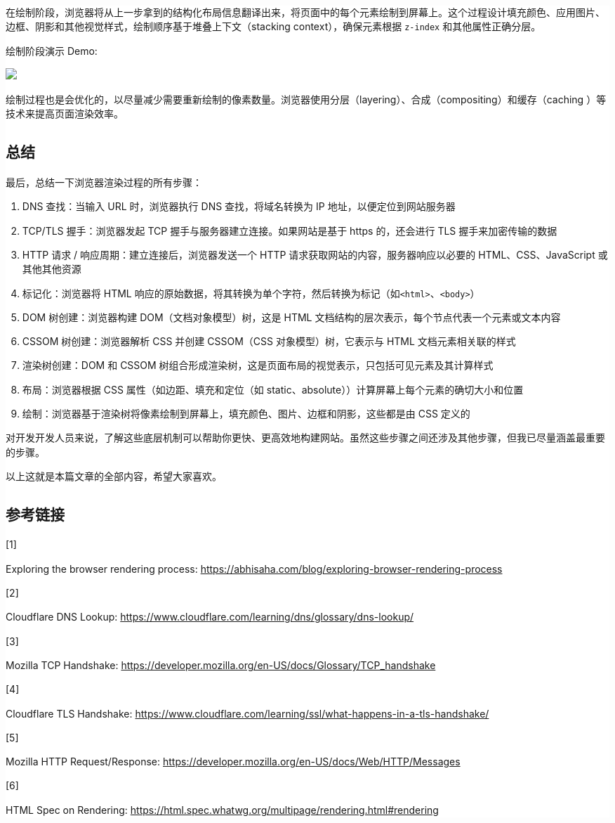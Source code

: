 在绘制阶段，浏览器将从上一步拿到的结构化布局信息翻译出来，将页面中的每个元素绘制到屏幕上。这个过程设计填充颜色、应用图片、边框、阴影和其他视觉样式，绘制顺序基于堆叠上下文（stacking context），确保元素根据 `z-index` 和其他属性正确分层。

绘制阶段演示 Demo:

![](https://mmbiz.qpic.cn/sz_mmbiz_gif/LX98iaMUcW1ztFKVVqqe4eSvaVnuyx4ianwFLTmPAECCAYIicuZhOibykaFJIUrJtchexehWgkRZweJPHJNSicCLjdw/640?wx_fmt=gif&from=appmsg)

绘制过程也是会优化的，以尽量减少需要重新绘制的像素数量。浏览器使用分层（layering）、合成（compositing）和缓存（caching ）等技术来提高页面渲染效率。

总结
--

最后，总结一下浏览器渲染过程的所有步骤：

1.  DNS 查找：当输入 URL 时，浏览器执行 DNS 查找，将域名转换为 IP 地址，以便定位到网站服务器
    
2.  TCP/TLS 握手：浏览器发起 TCP 握手与服务器建立连接。如果网站是基于 https 的，还会进行 TLS 握手来加密传输的数据
    
3.  HTTP 请求 / 响应周期：建立连接后，浏览器发送一个 HTTP 请求获取网站的内容，服务器响应以必要的 HTML、CSS、JavaScript 或其他其他资源
    
4.  标记化：浏览器将 HTML 响应的原始数据，将其转换为单个字符，然后转换为标记（如`<html>`、`<body>`）
    
5.  DOM 树创建：浏览器构建 DOM（文档对象模型）树，这是 HTML 文档结构的层次表示，每个节点代表一个元素或文本内容
    
6.  CSSOM 树创建：浏览器解析 CSS 并创建 CSSOM（CSS 对象模型）树，它表示与 HTML 文档元素相关联的样式
    
7.  渲染树创建：DOM 和 CSSOM 树组合形成渲染树，这是页面布局的视觉表示，只包括可见元素及其计算样式
    
8.  布局：浏览器根据 CSS 属性（如边距、填充和定位（如 static、absolute））计算屏幕上每个元素的确切大小和位置
    
9.  绘制：浏览器基于渲染树将像素绘制到屏幕上，填充颜色、图片、边框和阴影，这些都是由 CSS 定义的
    

对开发开发人员来说，了解这些底层机制可以帮助你更快、更高效地构建网站。虽然这些步骤之间还涉及其他步骤，但我已尽量涵盖最重要的步骤。

以上这就是本篇文章的全部内容，希望大家喜欢。

参考链接
----

[1]

Exploring the browser rendering process: https://abhisaha.com/blog/exploring-browser-rendering-process

[2]

Cloudflare DNS Lookup: https://www.cloudflare.com/learning/dns/glossary/dns-lookup/

[3]

Mozilla TCP Handshake: https://developer.mozilla.org/en-US/docs/Glossary/TCP_handshake

[4]

Cloudflare TLS Handshake: https://www.cloudflare.com/learning/ssl/what-happens-in-a-tls-handshake/

[5]

Mozilla HTTP Request/Response: https://developer.mozilla.org/en-US/docs/Web/HTTP/Messages

[6]

HTML Spec on Rendering: https://html.spec.whatwg.org/multipage/rendering.html#rendering
